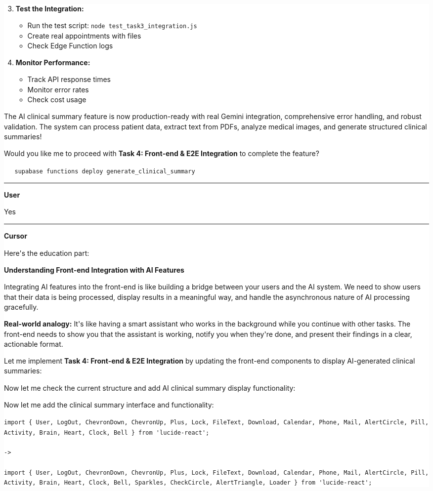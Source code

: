 3. **Test the Integration:**
   - Run the test script: `node test_task3_integration.js`
   - Create real appointments with files
   - Check Edge Function logs

4. **Monitor Performance:**
   - Track API response times
   - Monitor error rates
   - Check cost usage

The AI clinical summary feature is now production-ready with real Gemini integration, comprehensive error handling, and robust validation. The system can process patient data, extract text from PDFs, analyze medical images, and generate structured clinical summaries!

Would you like me to proceed with **Task 4: Front-end & E2E Integration** to complete the feature?

```shellscript
   supabase functions deploy generate_clinical_summary
```

---

**User**

Yes

---

**Cursor**

Here's the education part:

**Understanding Front-end Integration with AI Features**

Integrating AI features into the front-end is like building a bridge between your users and the AI system. We need to show users that their data is being processed, display results in a meaningful way, and handle the asynchronous nature of AI processing gracefully.

**Real-world analogy:** It's like having a smart assistant who works in the background while you continue with other tasks. The front-end needs to show you that the assistant is working, notify you when they're done, and present their findings in a clear, actionable format.

Let me implement **Task 4: Front-end & E2E Integration** by updating the front-end components to display AI-generated clinical summaries:


Now let me check the current structure and add AI clinical summary display functionality:


Now let me add the clinical summary interface and functionality:


```typescriptreact
import { User, LogOut, ChevronDown, ChevronUp, Plus, Lock, FileText, Download, Calendar, Phone, Mail, AlertCircle, Pill, Activity, Brain, Heart, Clock, Bell } from 'lucide-react';

->

import { User, LogOut, ChevronDown, ChevronUp, Plus, Lock, FileText, Download, Calendar, Phone, Mail, AlertCircle, Pill, Activity, Brain, Heart, Clock, Bell, Sparkles, CheckCircle, AlertTriangle, Loader } from 'lucide-react';
```
